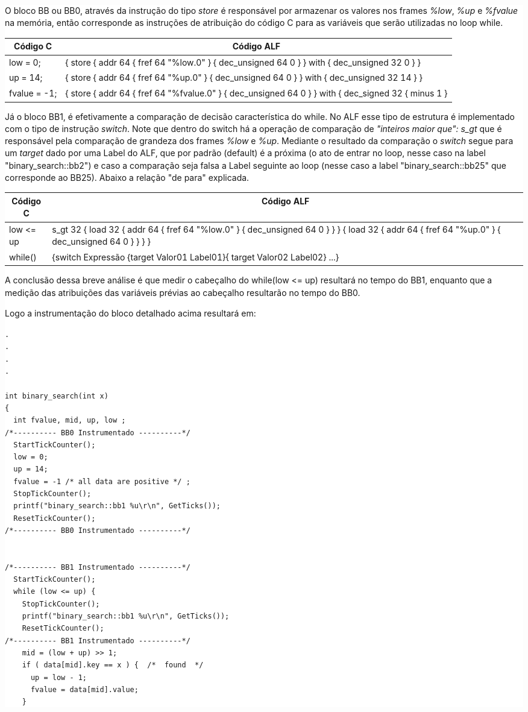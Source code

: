 O bloco BB ou BB0, através da instrução do tipo *store* é responsável por armazenar os valores nos frames *%low*, *%up* e *%fvalue* na memória, então corresponde as instruções de atribuição do código C para as variáveis que serão utilizadas no loop while.


| Código C   | Código ALF      |    
| ------- | --------------------- | 
| low = 0; | { store { addr 64 { fref 64 "%low.0" } { dec_unsigned 64 0 } } with { dec_unsigned 32 0 } }
| up = 14; | { store { addr 64 { fref 64 "%up.0" } { dec_unsigned 64 0 } } with { dec_unsigned 32 14 } } 
| fvalue = -1; | { store { addr 64 { fref 64 "%fvalue.0" } { dec_unsigned 64 0 } } with { dec_signed 32 { minus 1 }


Já o bloco BB1, é efetivamente a comparação de decisão característica do while. No ALF esse tipo de estrutura é implementado com o tipo de instrução *switch*. Note que dentro do switch há a operação de comparação de *"inteiros maior que": s_gt* que é responsável pela comparação de grandeza dos frames *%low* e *%up*. Mediante o resultado da comparação o *switch* segue para um *target* dado por uma Label do ALF, que por padrão (default) é a próxima (o ato de entrar no loop, nesse caso na label "binary_search::bb2") e caso a comparação seja falsa a Label seguinte ao loop (nesse caso a label "binary_search::bb25" que corresponde ao BB25). Abaixo a relação "de para" explicada.

| Código C   | Código ALF      |    
| ------- | --------------------- | 
| low <= up | s_gt 32 { load 32 { addr 64 { fref 64 "%low.0" } { dec_unsigned 64 0 } } } { load 32 { addr 64 { fref 64 "%up.0" } { dec_unsigned 64 0 } } } }
| while() | {switch Expressão {target Valor01 Label01}{ target Valor02 Label02} ...}


A conclusão dessa breve análise é que medir o cabeçalho do while(low <= up) resultará no tempo do BB1, enquanto que a medição das atribuições das variáveis prévias ao cabeçalho resultarão no tempo do BB0.

Logo a instrumentação do bloco detalhado acima resultará em:

~~~
.
.
.
.

int binary_search(int x)
{
  int fvalue, mid, up, low ;
/*---------- BB0 Instrumentado ----------*/
  StartTickCounter();
  low = 0;
  up = 14;
  fvalue = -1 /* all data are positive */ ;
  StopTickCounter();
  printf("binary_search::bb1 %u\r\n", GetTicks());
  ResetTickCounter();
/*---------- BB0 Instrumentado ----------*/


/*---------- BB1 Instrumentado ----------*/
  StartTickCounter();
  while (low <= up) {
    StopTickCounter();
    printf("binary_search::bb1 %u\r\n", GetTicks());
    ResetTickCounter();
/*---------- BB1 Instrumentado ----------*/
    mid = (low + up) >> 1;
    if ( data[mid].key == x ) {  /*  found  */
      up = low - 1;
      fvalue = data[mid].value;
    }
~~~